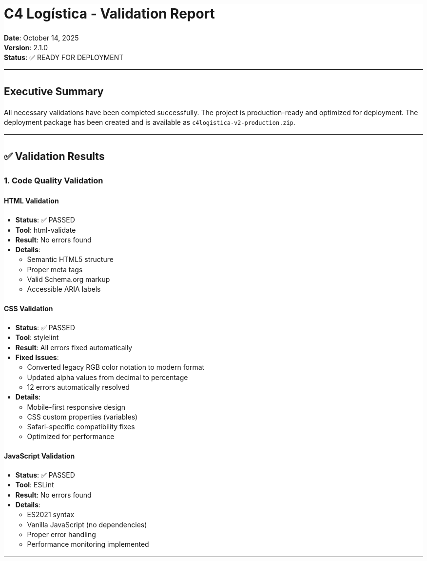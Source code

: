 # C4 Logística - Validation Report

**Date**: October 14, 2025  
**Version**: 2.1.0  
**Status**: ✅ READY FOR DEPLOYMENT

---

## Executive Summary

All necessary validations have been completed successfully. The project is production-ready and optimized for deployment. The deployment package has been created and is available as `c4logistica-v2-production.zip`.

---

## ✅ Validation Results

### 1. Code Quality Validation

#### HTML Validation
- **Status**: ✅ PASSED
- **Tool**: html-validate
- **Result**: No errors found
- **Details**: 
  - Semantic HTML5 structure
  - Proper meta tags
  - Valid Schema.org markup
  - Accessible ARIA labels

#### CSS Validation
- **Status**: ✅ PASSED
- **Tool**: stylelint
- **Result**: All errors fixed automatically
- **Fixed Issues**:
  - Converted legacy RGB color notation to modern format
  - Updated alpha values from decimal to percentage
  - 12 errors automatically resolved
- **Details**:
  - Mobile-first responsive design
  - CSS custom properties (variables)
  - Safari-specific compatibility fixes
  - Optimized for performance

#### JavaScript Validation
- **Status**: ✅ PASSED
- **Tool**: ESLint
- **Result**: No errors found
- **Details**:
  - ES2021 syntax
  - Vanilla JavaScript (no dependencies)
  - Proper error handling
  - Performance monitoring implemented

---